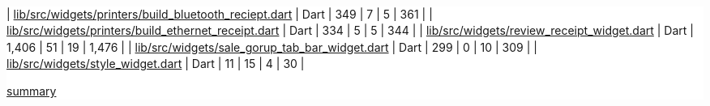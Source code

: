 | [lib/src/widgets/printers/build_bluetooth_reciept.dart](/lib/src/widgets/printers/build_bluetooth_reciept.dart) | Dart | 349 | 7 | 5 | 361 |
| [lib/src/widgets/printers/build_ethernet_receipt.dart](/lib/src/widgets/printers/build_ethernet_receipt.dart) | Dart | 334 | 5 | 5 | 344 |
| [lib/src/widgets/review_receipt_widget.dart](/lib/src/widgets/review_receipt_widget.dart) | Dart | 1,406 | 51 | 19 | 1,476 |
| [lib/src/widgets/sale_gorup_tab_bar_widget.dart](/lib/src/widgets/sale_gorup_tab_bar_widget.dart) | Dart | 299 | 0 | 10 | 309 |
| [lib/src/widgets/style_widget.dart](/lib/src/widgets/style_widget.dart) | Dart | 11 | 15 | 4 | 30 |

[summary](results.md)